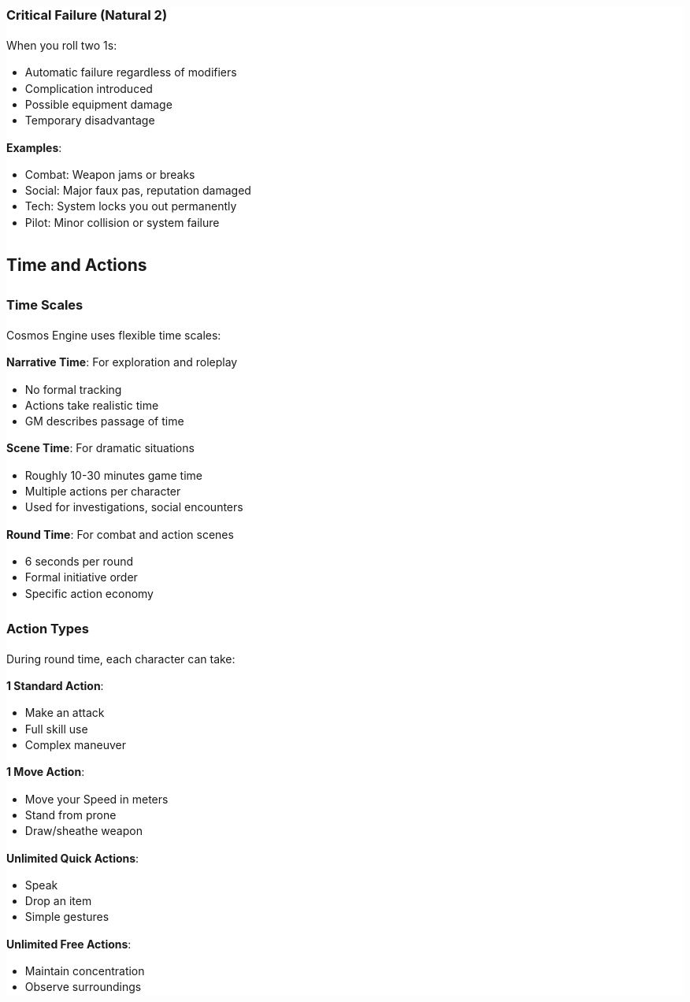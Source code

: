 ### Critical Failure (Natural 2)
When you roll two 1s:
- Automatic failure regardless of modifiers
- Complication introduced
- Possible equipment damage
- Temporary disadvantage

**Examples**:
- Combat: Weapon jams or breaks
- Social: Major faux pas, reputation damaged
- Tech: System locks you out permanently
- Pilot: Minor collision or system failure

## Time and Actions

### Time Scales

Cosmos Engine uses flexible time scales:

**Narrative Time**: For exploration and roleplay
- No formal tracking
- Actions take realistic time
- GM describes passage of time

**Scene Time**: For dramatic situations
- Roughly 10-30 minutes game time
- Multiple actions per character
- Used for investigations, social encounters

**Round Time**: For combat and action scenes
- 6 seconds per round
- Formal initiative order
- Specific action economy

### Action Types

During round time, each character can take:

**1 Standard Action**:
- Make an attack
- Full skill use
- Complex maneuver

**1 Move Action**:
- Move your Speed in meters
- Stand from prone
- Draw/sheathe weapon

**Unlimited Quick Actions**:
- Speak
- Drop an item
- Simple gestures

**Unlimited Free Actions**:
- Maintain concentration
- Observe surroundings
